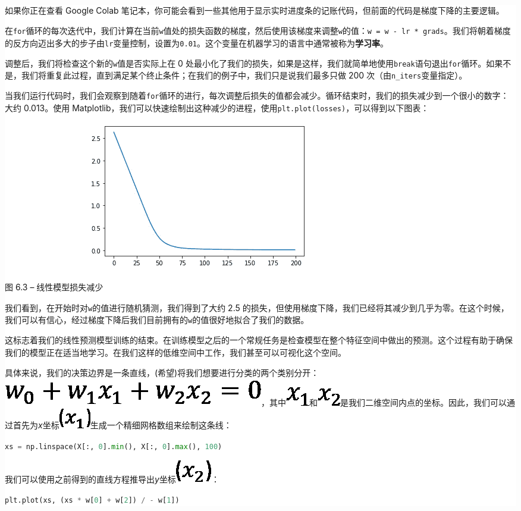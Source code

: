 如果你正在查看 Google Colab 笔记本，你可能会看到一些其他用于显示实时进度条的记账代码，但前面的代码是梯度下降的主要逻辑。

在`for`循环的每次迭代中，我们计算在当前`w`值处的损失函数的梯度，然后使用该梯度来调整`w`的值：`w = w - lr * grads`。我们将朝着梯度的反方向迈出多大的步子由`lr`变量控制，设置为`0.01`。这个变量在机器学习的语言中通常被称为**学习率**。

调整后，我们将检查这个新的`w`值是否实际上在 0 处最小化了我们的损失，如果是这样，我们就简单地使用`break`语句退出`for`循环。如果不是，我们将重复此过程，直到满足某个终止条件；在我们的例子中，我们只是说我们最多只做 200 次（由`n_iters`变量指定）。

当我们运行代码时，我们会观察到随着`for`循环的进行，每次调整后损失的值都会减少。循环结束时，我们的损失减少到一个很小的数字：大约 0.013。使用 Matplotlib，我们可以快速绘制出这种减少的进程，使用`plt.plot(losses)`，可以得到以下图表：

![图 6.3 – 线性模型损失减少](img/Figure_6.3_17499.jpg)

图 6.3 – 线性模型损失减少

我们看到，在开始时对`w`的值进行随机猜测，我们得到了大约 2.5 的损失，但使用梯度下降，我们已经将其减少到几乎为零。在这个时候，我们可以有信心，经过梯度下降后我们目前拥有的`w`的值很好地拟合了我们的数据。

这标志着我们的线性预测模型训练的结束。在训练模型之后的一个常规任务是检查模型在整个特征空间中做出的预测。这个过程有助于确保我们的模型正在适当地学习。在我们这样的低维空间中工作，我们甚至可以可视化这个空间。

具体来说，我们的决策边界是一条直线，(希望)将我们想要进行分类的两个类别分开：![](img/Formula_6.37_B17499.png)，其中![](img/Formula_6.38_B17499.png)和![](img/Formula_6.39_B17499.png)是我们二维空间内点的坐标。因此，我们可以通过首先为*x*坐标![](img/Formula_6.40_B17499.png)生成一个精细网格数组来绘制这条线：

```py
xs = np.linspace(X[:, 0].min(), X[:, 0].max(), 100)
```

我们可以使用之前得到的直线方程推导出*y*坐标![](img/Formula_6.41_B17499.png)：

```py
plt.plot(xs, (xs * w[0] + w[2]) / - w[1])
```
